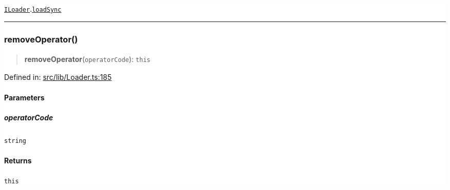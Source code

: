 [`ILoader`](../../Declaration/interfaces/ILoader.md).[`loadSync`](../../Declaration/interfaces/ILoader.md#loadsync)

***

### removeOperator()

> **removeOperator**(`operatorCode`): `this`

Defined in: [src/lib/Loader.ts:185](https://github.com/litert/config-loader.js/blob/master/src/lib/Loader.ts#L185)

#### Parameters

##### operatorCode

`string`

#### Returns

`this`
